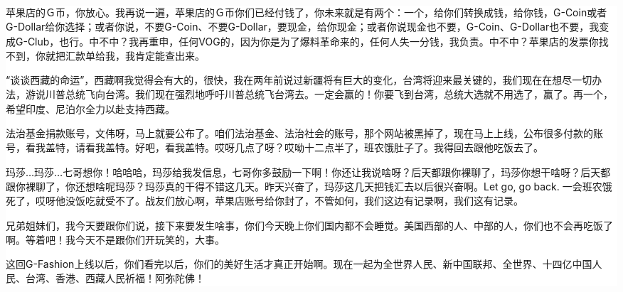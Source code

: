 

苹果店的Ｇ币，你放心。我再说一遍，苹果店的Ｇ币你们已经付钱了，你未来就是有两个：一个，给你们转换成钱，给你钱，G-Coin或者G-Dollar给你选择；或者你说，不要G-Coin、不要G-Dollar，要现金，给你现金；或者你说现金也不要，G-Coin、G-Dollar也不要，我变成G-Club，也行。中不中？我再重申，任何VOG的，因为你是为了爆料革命来的，任何人失一分钱，我负责。中不中？苹果店的发票你找不到，你就把汇款单给我，我肯定能查出来。



“谈谈西藏的命运”，西藏啊我觉得会有大的，很快，我在两年前说过新疆将有巨大的变化，台湾将迎来最关键的，我们现在在想尽一切办法，游说川普总统飞向台湾。我们现在强烈地呼吁川普总统飞台湾去。一定会赢的！你要飞到台湾，总统大选就不用选了，赢了。再一个，希望印度、尼泊尔全力以赴支持西藏。



法治基金捐款账号，文伟呀，马上就要公布了。咱们法治基金、法治社会的账号，那个网站被黑掉了，现在马上上线，公布很多付款的账号，看我盖特，请看我盖特。好吧，看我盖特。哎呀几点了呀？哎呦十二点半了，班农饿肚子了。我得回去跟他吃饭去了。



玛莎…玛莎…七哥想你！哈哈哈，玛莎给我发信息，七哥你多鼓励一下啊！你还让我说啥呀？后天都跟你裸聊了，玛莎你想干啥呀？后天都跟你裸聊了，你还想啥呢玛莎？玛莎真的干得不错这几天。昨天兴奋了，玛莎这几天把钱汇去以后很兴奋啊。Let go, go back. 一会班农饿死了，哎呀他没饭吃就受不了。战友们放心啊，苹果店账号给你封了，不管如何，我们这边有记录啊，我们这有记录。

兄弟姐妹们，我今天要跟你们说，接下来要发生啥事，你们今天晚上你们国内都不会睡觉。美国西部的人、中部的人，你们也不会再吃饭了啊。等着吧！我今天不是跟你们开玩笑的，大事。



这回G-Fashion上线以后，你们看完以后，你们的美好生活才真正开始啊。现在一起为全世界人民、新中国联邦、全世界、十四亿中国人民、台湾、香港、西藏人民祈福！阿弥陀佛！